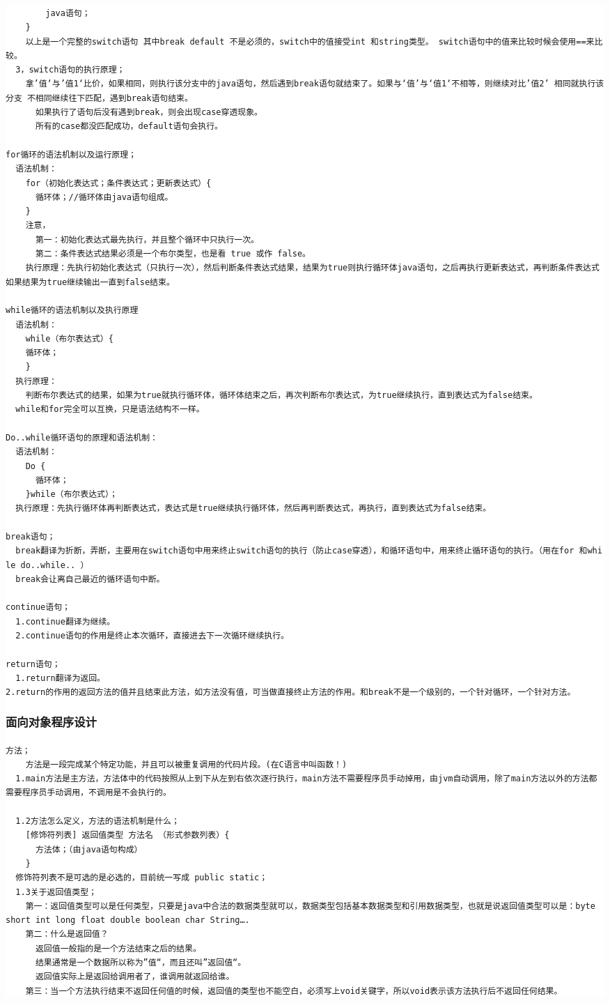             java语句；
        }
        以上是一个完整的switch语句 其中break default 不是必须的，switch中的值接受int 和string类型。 switch语句中的值来比较时候会使用==来比较。
      3，switch语句的执行原理；
        拿’值‘与’值1‘比价，如果相同，则执行该分支中的java语句，然后遇到break语句就结束了。如果与‘值’与‘值1‘不相等，则继续对比’值2’ 相同就执行该分支 不相同继续往下匹配，遇到break语句结束。
          如果执行了语句后没有遇到break，则会出现case穿透现象。
          所有的case都没匹配成功，default语句会执行。
          
    for循环的语法机制以及运行原理；
      语法机制：
        for（初始化表达式；条件表达式；更新表达式）{
          循环体；//循环体由java语句组成。
        }
        注意，
          第一：初始化表达式最先执行，并且整个循环中只执行一次。
          第二：条件表达式结果必须是一个布尔类型，也是看 true 或作 false。
        执行原理：先执行初始化表达式（只执行一次），然后判断条件表达式结果，结果为true则执行循环体java语句，之后再执行更新表达式，再判断条件表达式如果结果为true继续输出一直到false结束。
        
    while循环的语法机制以及执行原理
      语法机制：
        while（布尔表达式）{
        循环体；
        }
      执行原理：
        判断布尔表达式的结果，如果为true就执行循环体，循环体结束之后，再次判断布尔表达式，为true继续执行，直到表达式为false结束。
      while和for完全可以互换，只是语法结构不一样。

    Do..while循环语句的原理和语法机制：
      语法机制：
        Do {
          循环体；
        }while（布尔表达式）；
      执行原理：先执行循环体再判断表达式，表达式是true继续执行循环体，然后再判断表达式，再执行，直到表达式为false结束。
      
    break语句；
      break翻译为折断，弄断，主要用在switch语句中用来终止switch语句的执行（防止case穿透），和循环语句中，用来终止循环语句的执行。（用在for 和while do..while.. ）
      break会让离自己最近的循环语句中断。
      
    continue语句；
      1.continue翻译为继续。
      2.continue语句的作用是终止本次循环，直接进去下一次循环继续执行。
      
    return语句；
      1.return翻译为返回。
    2.return的作用的返回方法的值并且结束此方法，如方法没有值，可当做直接终止方法的作用。和break不是一个级别的，一个针对循环，一个针对方法。

### 面向对象程序设计
    方法；  
        方法是一段完成某个特定功能，并且可以被重复调用的代码片段。(在C语言中叫函数！)
      1.main方法是主方法，方法体中的代码按照从上到下从左到右依次逐行执行，main方法不需要程序员手动掉用，由jvm自动调用，除了main方法以外的方法都需要程序员手动调用，不调用是不会执行的。
      
      1.2方法怎么定义，方法的语法机制是什么；
        [修饰符列表] 返回值类型 方法名 （形式参数列表）{
          方法体；（由java语句构成）
        }
      修饰符列表不是可选的是必选的，目前统一写成 public static；
      1.3关于返回值类型；
        第一：返回值类型可以是任何类型，只要是java中合法的数据类型就可以，数据类型包括基本数据类型和引用数据类型，也就是说返回值类型可以是：byte short int long float double boolean char String….
        第二：什么是返回值？
          返回值一般指的是一个方法结束之后的结果。
          结果通常是一个数据所以称为”值“，而且还叫”返回值“。
          返回值实际上是返回给调用者了，谁调用就返回给谁。
        第三：当一个方法执行结束不返回任何值的时候，返回值的类型也不能空白，必须写上void关键字，所以void表示该方法执行后不返回任何结果。
        